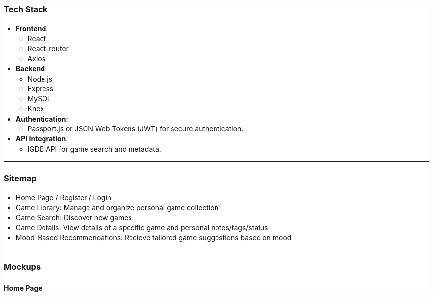 ### Tech Stack

- **Frontend**:
    - React
    - React-router
    - Axios
- **Backend**:
    - Node.js
    - Express
    - MySQL
    - Knex
- **Authentication**:
    - Passport.js or JSON Web Tokens (JWT) for secure authentication.
- **API Integration**:
    - IGDB API for game search and metadata.

---

### Sitemap

- Home Page / Register / Login
- Game Library: Manage and organize personal game collection
- Game Search: Discover new games
- Game Details: View details of a specific game and personal notes/tags/status 
- Mood-Based Recommendations: Recieve tailored game suggestions based on mood

---

### Mockups

#### Home Page
